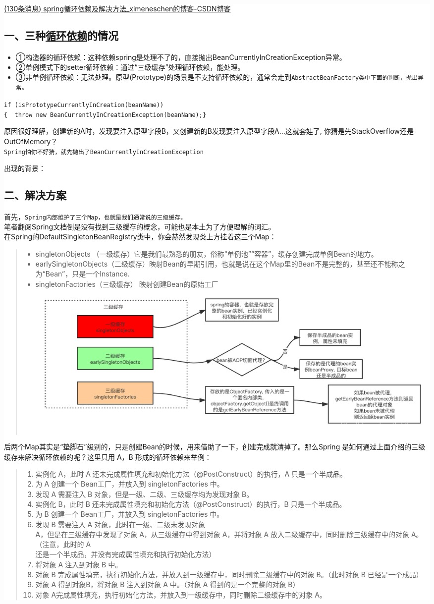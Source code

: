 [(130条消息) spring循环依赖及解决方法\_ximeneschen的博客-CSDN博客](https://blog.csdn.net/cristianoxm/article/details/113246104)

## 一、三种[循环依赖](https://so.csdn.net/so/search?q=%E5%BE%AA%E7%8E%AF%E4%BE%9D%E8%B5%96&spm=1001.2101.3001.7020)的情况

-   ①构造器的循环依赖：这种依赖spring是处理不了的，直接抛出BeanCurrentlylnCreationException异常。
-   ②单例模式下的setter循环依赖：通过“三级缓存”处理循环依赖，能处理。
-   ③非单例循环依赖：无法处理。原型(Prototype)的场景是不支持循环依赖的，通常会走到`AbstractBeanFactory类中下面的判断，抛出异常。`

```
if (isPrototypeCurrentlyInCreation(beanName)) 
{  throw new BeanCurrentlyInCreationException(beanName);}
```

原因很好理解，创建新的A时，发现要注入原型字段B，又创建新的B发现要注入原型字段A…这就套娃了, 你猜是先StackOverflow还是OutOfMemory？  
`Spring怕你不好猜，就先抛出了BeanCurrentlyInCreationException`

出现的背景：

## 二、解决方案

首先，`Spring内部维护了三个Map，也就是我们通常说的三级缓存。`  
笔者翻阅Spring文档倒是没有找到三级缓存的概念，可能也是本土为了方便理解的词汇。  
在Spring的DefaultSingletonBeanRegistry类中，你会赫然发现类上方挂着这三个Map：

> -   singletonObjects （一级缓存）它是我们最熟悉的朋友，俗称“单例池”“容器”，缓存创建完成单例Bean的地方。
> -   earlySingletonObjects（二级缓存）映射Bean的早期引用，也就是说在这个Map里的Bean不是完整的，甚至还不能称之为“Bean”，只是一个Instance.
> -   singletonFactories（三级缓存） 映射创建Bean的原始工厂  
>     ![在这里插入图片描述](assets/watermark,type_ZmFuZ3poZW5naGVpdGk,shadow_10,text_aHR0cHM6Ly9ibG9nLmNzZG4ubmV0L2NyaXN0aWFub3ht,size_16,color_FFFFFF,t_70.png)

后两个Map其实是“垫脚石”级别的，只是创建Bean的时候，用来借助了一下，创建完成就清掉了。那么Spring 是如何通过上面介绍的三级缓存来解决循环依赖的呢？这里只用 A，B 形成的循环依赖来举例：

> 1.  实例化 A，此时 A 还未完成属性填充和初始化方法（@PostConstruct）的执行，A 只是一个半成品。
> 2.  为 A 创建一个 Bean工厂，并放入到 singletonFactories 中。
> 3.  发现 A 需要注入 B 对象，但是一级、二级、三级缓存均为发现对象 B。
> 4.  实例化 B，此时 B 还未完成属性填充和初始化方法（@PostConstruct）的执行，B 只是一个半成品。
> 5.  为 B 创建一个 Bean工厂，并放入到 singletonFactories 中。
> 6.  发现 B 需要注入 A 对象，此时在一级、二级未发现对象  
>     A，但是在三级缓存中发现了对象 A，从三级缓存中得到对象 A，并将对象 A 放入二级缓存中，同时删除三级缓存中的对象 A。（注意，此时的 A  
>     还是一个半成品，并没有完成属性填充和执行初始化方法）
> 7.  将对象 A 注入到对象 B 中。
> 8.  对象 B 完成属性填充，执行初始化方法，并放入到一级缓存中，同时删除二级缓存中的对象 B。（此时对象 B 已经是一个成品）
> 9.  对象 A 得到对象B，将对象 B 注入到对象 A 中。（对象 A 得到的是一个完整的对象 B）
> 10.  对象 A完成属性填充，执行初始化方法，并放入到一级缓存中，同时删除二级缓存中的对象 A。
